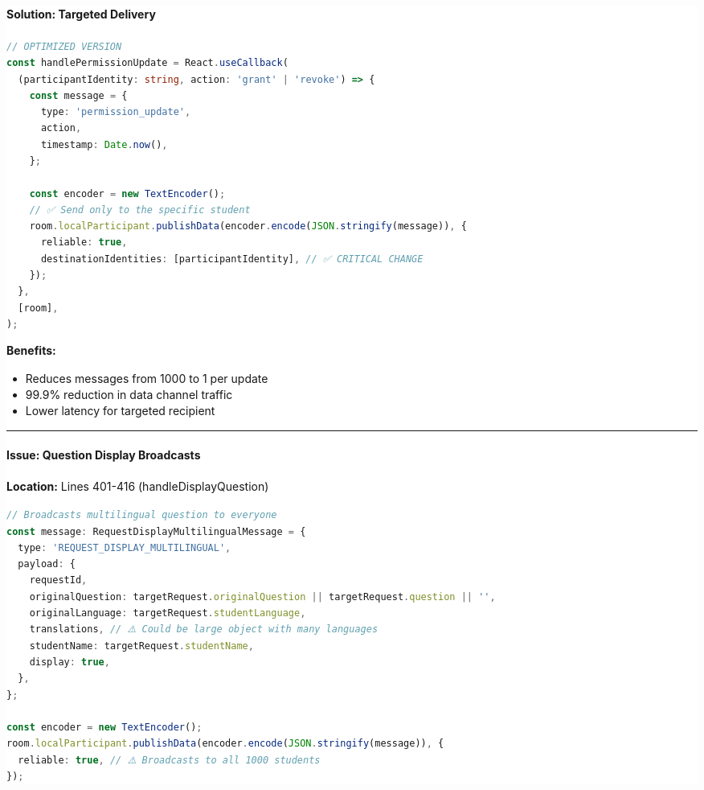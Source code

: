 #### Solution: Targeted Delivery

```typescript
// OPTIMIZED VERSION
const handlePermissionUpdate = React.useCallback(
  (participantIdentity: string, action: 'grant' | 'revoke') => {
    const message = {
      type: 'permission_update',
      action,
      timestamp: Date.now(),
    };

    const encoder = new TextEncoder();
    // ✅ Send only to the specific student
    room.localParticipant.publishData(encoder.encode(JSON.stringify(message)), {
      reliable: true,
      destinationIdentities: [participantIdentity], // ✅ CRITICAL CHANGE
    });
  },
  [room],
);
```

**Benefits:**

- Reduces messages from 1000 to 1 per update
- 99.9% reduction in data channel traffic
- Lower latency for targeted recipient

---

#### Issue: Question Display Broadcasts

**Location:** Lines 401-416 (handleDisplayQuestion)

```typescript
// Broadcasts multilingual question to everyone
const message: RequestDisplayMultilingualMessage = {
  type: 'REQUEST_DISPLAY_MULTILINGUAL',
  payload: {
    requestId,
    originalQuestion: targetRequest.originalQuestion || targetRequest.question || '',
    originalLanguage: targetRequest.studentLanguage,
    translations, // ⚠️ Could be large object with many languages
    studentName: targetRequest.studentName,
    display: true,
  },
};

const encoder = new TextEncoder();
room.localParticipant.publishData(encoder.encode(JSON.stringify(message)), {
  reliable: true, // ⚠️ Broadcasts to all 1000 students
});
```
